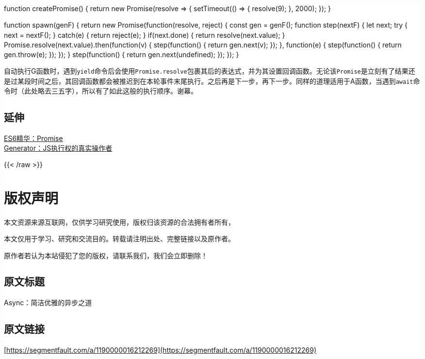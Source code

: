 function createPromise() {
  return new Promise(resolve =&gt; {
    setTimeout(() =&gt; {
      resolve(9);
    }, 2000);
  });
}

function spawn(genF) {
  return new Promise(function(resolve, reject) {
    const gen = genF();
    function step(nextF) {
      let next;
      try {
        next = nextF();
      } catch(e) {
        return reject(e);
      }
      if(next.done) {
        return resolve(next.value);
      }
      Promise.resolve(next.value).then(function(v) {
        step(function() { return gen.next(v); });
      }, function(e) {
        step(function() { return gen.throw(e); });
      });
    }
    step(function() { return gen.next(undefined); });
  });
}</code></pre><p>&#x81EA;&#x52A8;&#x6267;&#x884C;G&#x51FD;&#x6570;&#x65F6;&#xFF0C;&#x9047;&#x5230;<code>yield</code>&#x547D;&#x4EE4;&#x540E;&#x4F1A;&#x4F7F;&#x7528;<code>Promise.resolve</code>&#x5305;&#x88F9;&#x5176;&#x540E;&#x7684;&#x8868;&#x8FBE;&#x5F0F;&#xFF0C;&#x5E76;&#x4E3A;&#x5176;&#x8BBE;&#x7F6E;&#x56DE;&#x8C03;&#x51FD;&#x6570;&#x3002;&#x65E0;&#x8BBA;&#x8BE5;<code>Promise</code>&#x662F;&#x7ACB;&#x523B;&#x6709;&#x4E86;&#x7ED3;&#x679C;&#x8FD8;&#x662F;&#x8FC7;&#x67D0;&#x6BB5;&#x65F6;&#x95F4;&#x4E4B;&#x540E;&#xFF0C;&#x5176;&#x56DE;&#x8C03;&#x51FD;&#x6570;&#x90FD;&#x4F1A;&#x88AB;&#x63A8;&#x8FDF;&#x5230;&#x5728;&#x672C;&#x8F6E;&#x4E8B;&#x4EF6;&#x672B;&#x5C3E;&#x6267;&#x884C;&#x3002;&#x4E4B;&#x540E;&#x518D;&#x662F;&#x4E0B;&#x4E00;&#x6B65;&#xFF0C;&#x518D;&#x4E0B;&#x4E00;&#x6B65;&#x3002;&#x540C;&#x6837;&#x7684;&#x9053;&#x7406;&#x9002;&#x7528;&#x4E8E;A&#x51FD;&#x6570;&#xFF0C;&#x5F53;&#x9047;&#x5230;<code>await</code>&#x547D;&#x4EE4;&#x65F6;&#xFF08;&#x6B64;&#x5904;&#x7565;&#x53BB;&#x4E09;&#x4E94;&#x5B57;&#xFF09;&#xFF0C;&#x6240;&#x4EE5;&#x6709;&#x4E86;&#x5982;&#x6B64;&#x8FD9;&#x822C;&#x7684;&#x6267;&#x884C;&#x987A;&#x5E8F;&#x3002;&#x8C22;&#x5E55;&#x3002;</p><h2>&#x5EF6;&#x4F38;</h2><p><a href="https://segmentfault.com/a/1190000015423360">ES6&#x7CBE;&#x534E;&#xFF1A;Promise</a><br><a href="https://segmentfault.com/a/1190000016047312">Generator&#xFF1A;JS&#x6267;&#x884C;&#x6743;&#x7684;&#x771F;&#x5B9E;&#x64CD;&#x4F5C;&#x8005;</a></p>
{{< /raw >}}

# 版权声明
本文资源来源互联网，仅供学习研究使用，版权归该资源的合法拥有者所有，

本文仅用于学习、研究和交流目的。转载请注明出处、完整链接以及原作者。 

原作者若认为本站侵犯了您的版权，请联系我们，我们会立即删除！

## 原文标题
Async：简洁优雅的异步之道

## 原文链接
[https://segmentfault.com/a/1190000016212269](https://segmentfault.com/a/1190000016212269)

